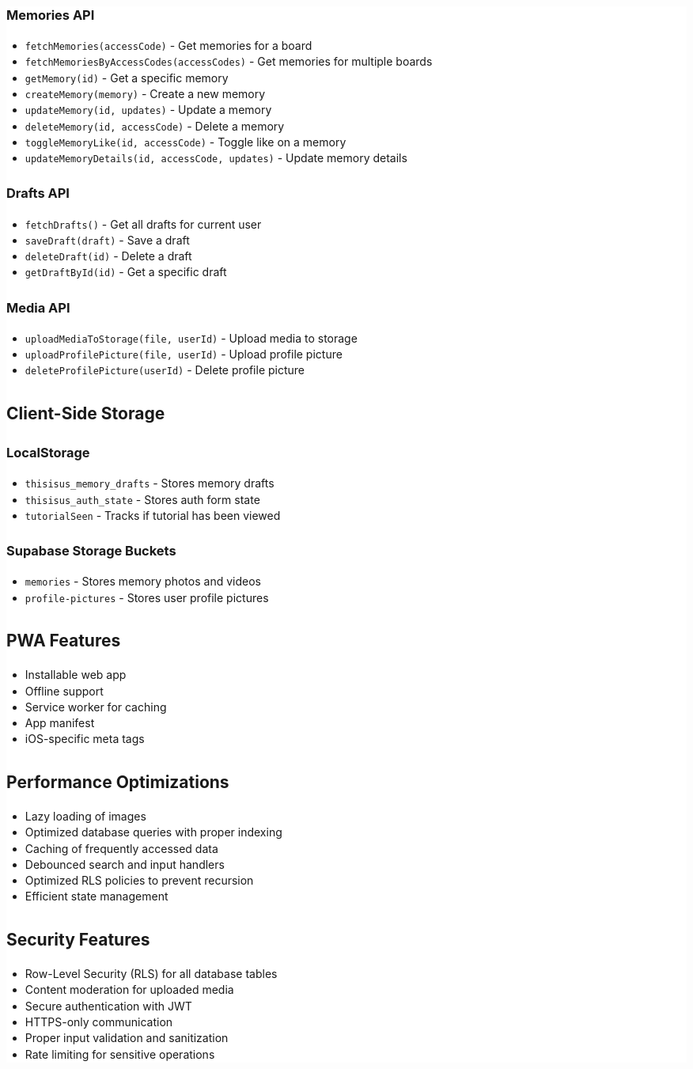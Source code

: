 ### Memories API
- `fetchMemories(accessCode)` - Get memories for a board
- `fetchMemoriesByAccessCodes(accessCodes)` - Get memories for multiple boards
- `getMemory(id)` - Get a specific memory
- `createMemory(memory)` - Create a new memory
- `updateMemory(id, updates)` - Update a memory
- `deleteMemory(id, accessCode)` - Delete a memory
- `toggleMemoryLike(id, accessCode)` - Toggle like on a memory
- `updateMemoryDetails(id, accessCode, updates)` - Update memory details

### Drafts API
- `fetchDrafts()` - Get all drafts for current user
- `saveDraft(draft)` - Save a draft
- `deleteDraft(id)` - Delete a draft
- `getDraftById(id)` - Get a specific draft

### Media API
- `uploadMediaToStorage(file, userId)` - Upload media to storage
- `uploadProfilePicture(file, userId)` - Upload profile picture
- `deleteProfilePicture(userId)` - Delete profile picture

## Client-Side Storage

### LocalStorage
- `thisisus_memory_drafts` - Stores memory drafts
- `thisisus_auth_state` - Stores auth form state
- `tutorialSeen` - Tracks if tutorial has been viewed

### Supabase Storage Buckets
- `memories` - Stores memory photos and videos
- `profile-pictures` - Stores user profile pictures

## PWA Features
- Installable web app
- Offline support
- Service worker for caching
- App manifest
- iOS-specific meta tags

## Performance Optimizations
- Lazy loading of images
- Optimized database queries with proper indexing
- Caching of frequently accessed data
- Debounced search and input handlers
- Optimized RLS policies to prevent recursion
- Efficient state management

## Security Features
- Row-Level Security (RLS) for all database tables
- Content moderation for uploaded media
- Secure authentication with JWT
- HTTPS-only communication
- Proper input validation and sanitization
- Rate limiting for sensitive operations
